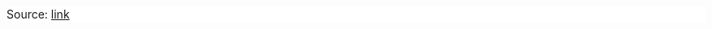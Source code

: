 [^1]: Prosecution’s Bundle of Authorities (“PBOA”) at \[**TAB D**\].

[^2]: PBOA at \[**TAB H**\].

[^3]: PBOA at \[**TAB C**\].

[^4]: PBOA at \[**TAB I**\].

[^5]: Defence mitigation plea 10 July 2019 at paragraph 3

[^6]: NE Day 10 July 2019, Day 4 Page 11,

[^7]: NE 23 Oct 2019, Day 7 Page 2 – lines 4 – 10.

[^8]: Prosecution submissions dated 17 Oct 2019 at paragraph 9.

[^9]: NE, 23October 2019, Day 7 Page 9, line 2 – Page 10 line 12

[^10]: NE 23 Oct 2019, Day 7 Page 5 , lines 8 – 32

[^11]: NE 23 Oct 2019, Day 7 Page 6 , lines 7 – 32

[^12]: Prosecution Skeletal Submissions dated 17 October 2019 at paragraph 29


Source: [link](https://www.lawnet.sg:443/lawnet/web/lawnet/free-resources?p_p_id=freeresources_WAR_lawnet3baseportlet&p_p_lifecycle=1&p_p_state=normal&p_p_mode=view&_freeresources_WAR_lawnet3baseportlet_action=openContentPage&_freeresources_WAR_lawnet3baseportlet_docId=%2FJudgment%2F23871-SSP.xml)